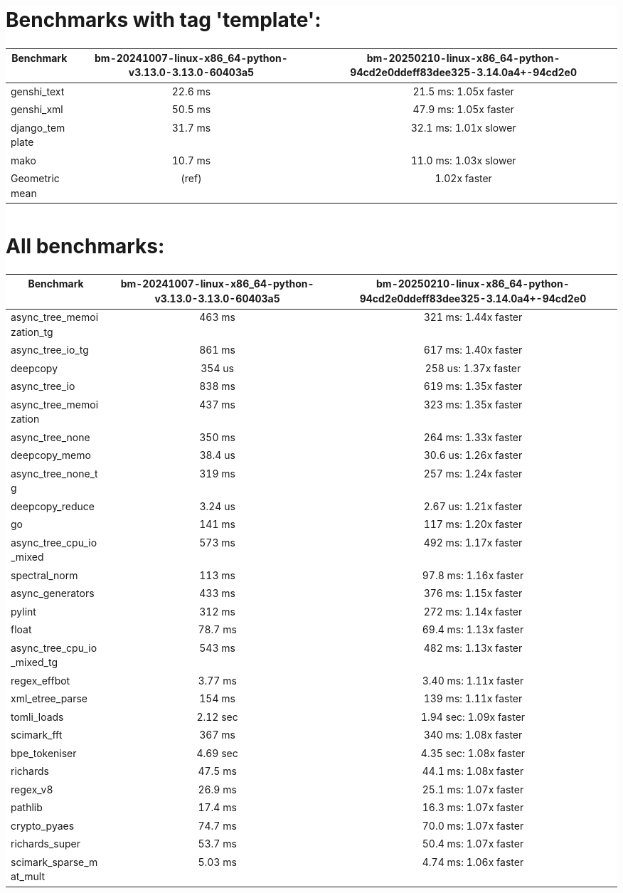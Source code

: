 Benchmarks with tag 'template':
===============================

| Benchmark       | bm-20241007-linux-x86_64-python-v3.13.0-3.13.0-60403a5 | bm-20250210-linux-x86_64-python-94cd2e0ddeff83dee325-3.14.0a4+-94cd2e0 |
|-----------------|:------------------------------------------------------:|:----------------------------------------------------------------------:|
| genshi_text     | 22.6 ms                                                | 21.5 ms: 1.05x faster                                                  |
| genshi_xml      | 50.5 ms                                                | 47.9 ms: 1.05x faster                                                  |
| django_template | 31.7 ms                                                | 32.1 ms: 1.01x slower                                                  |
| mako            | 10.7 ms                                                | 11.0 ms: 1.03x slower                                                  |
| Geometric mean  | (ref)                                                  | 1.02x faster                                                           |

All benchmarks:
===============

| Benchmark                  | bm-20241007-linux-x86_64-python-v3.13.0-3.13.0-60403a5 | bm-20250210-linux-x86_64-python-94cd2e0ddeff83dee325-3.14.0a4+-94cd2e0 |
|----------------------------|:------------------------------------------------------:|:----------------------------------------------------------------------:|
| async_tree_memoization_tg  | 463 ms                                                 | 321 ms: 1.44x faster                                                   |
| async_tree_io_tg           | 861 ms                                                 | 617 ms: 1.40x faster                                                   |
| deepcopy                   | 354 us                                                 | 258 us: 1.37x faster                                                   |
| async_tree_io              | 838 ms                                                 | 619 ms: 1.35x faster                                                   |
| async_tree_memoization     | 437 ms                                                 | 323 ms: 1.35x faster                                                   |
| async_tree_none            | 350 ms                                                 | 264 ms: 1.33x faster                                                   |
| deepcopy_memo              | 38.4 us                                                | 30.6 us: 1.26x faster                                                  |
| async_tree_none_tg         | 319 ms                                                 | 257 ms: 1.24x faster                                                   |
| deepcopy_reduce            | 3.24 us                                                | 2.67 us: 1.21x faster                                                  |
| go                         | 141 ms                                                 | 117 ms: 1.20x faster                                                   |
| async_tree_cpu_io_mixed    | 573 ms                                                 | 492 ms: 1.17x faster                                                   |
| spectral_norm              | 113 ms                                                 | 97.8 ms: 1.16x faster                                                  |
| async_generators           | 433 ms                                                 | 376 ms: 1.15x faster                                                   |
| pylint                     | 312 ms                                                 | 272 ms: 1.14x faster                                                   |
| float                      | 78.7 ms                                                | 69.4 ms: 1.13x faster                                                  |
| async_tree_cpu_io_mixed_tg | 543 ms                                                 | 482 ms: 1.13x faster                                                   |
| regex_effbot               | 3.77 ms                                                | 3.40 ms: 1.11x faster                                                  |
| xml_etree_parse            | 154 ms                                                 | 139 ms: 1.11x faster                                                   |
| tomli_loads                | 2.12 sec                                               | 1.94 sec: 1.09x faster                                                 |
| scimark_fft                | 367 ms                                                 | 340 ms: 1.08x faster                                                   |
| bpe_tokeniser              | 4.69 sec                                               | 4.35 sec: 1.08x faster                                                 |
| richards                   | 47.5 ms                                                | 44.1 ms: 1.08x faster                                                  |
| regex_v8                   | 26.9 ms                                                | 25.1 ms: 1.07x faster                                                  |
| pathlib                    | 17.4 ms                                                | 16.3 ms: 1.07x faster                                                  |
| crypto_pyaes               | 74.7 ms                                                | 70.0 ms: 1.07x faster                                                  |
| richards_super             | 53.7 ms                                                | 50.4 ms: 1.07x faster                                                  |
| scimark_sparse_mat_mult    | 5.03 ms                                                | 4.74 ms: 1.06x faster                                                  |